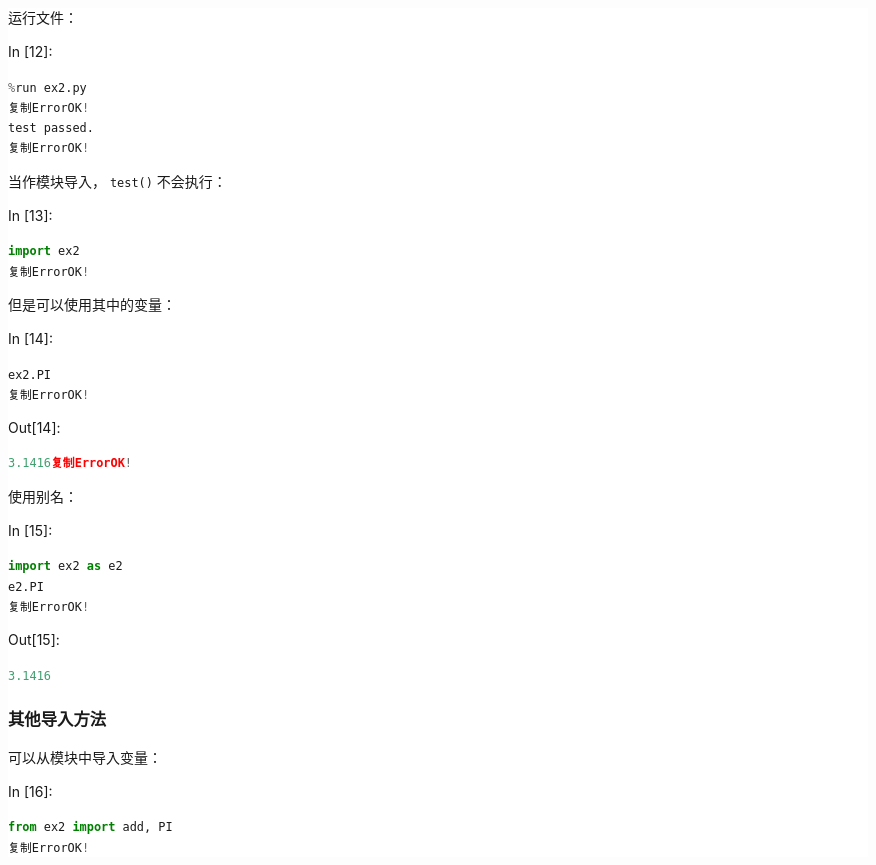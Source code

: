 运行文件：

In [12]:

```py
%run ex2.py
复制ErrorOK!
test passed.
复制ErrorOK!
```

当作模块导入， `test()` 不会执行：

In [13]:

```py
import ex2
复制ErrorOK!
```

但是可以使用其中的变量：

In [14]:

```py
ex2.PI
复制ErrorOK!
```

Out[14]:

```py
3.1416复制ErrorOK!
```

使用别名：

In [15]:

```py
import ex2 as e2
e2.PI
复制ErrorOK!
```

Out[15]:

```py
3.1416
```

### 其他导入方法

可以从模块中导入变量：

In [16]:

```py
from ex2 import add, PI
复制ErrorOK!
```
